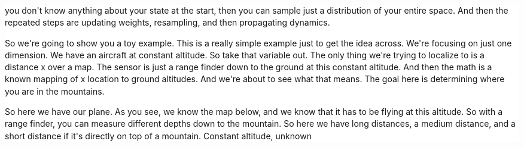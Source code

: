   <span m="485630">you</span> <span m="485810">don't</span> <span m="485930">know</span>
  <span m="486110">anything</span> <span m="486380">about</span> <span m="486590">your</span>
  <span m="486680">state</span> <span m="487750">at</span> <span m="488020">the</span>
  <span m="488120">start,</span> <span m="488540">then</span> <span m="488690">you</span>
  <span m="488870">can</span> <span m="489410">sample</span> <span m="490400">just</span>
  <span m="490610">a</span> <span m="490820">distribution</span> <span m="491330">of</span>
  <span m="491500">your entire</span> <span m="491870">space.</span> <span m="493361">And</span>
  <span m="493760">then</span> <span m="494060">the</span> <span m="494150">repeated</span>
  <span m="494480">steps</span> <span m="494840">are</span> <span m="495020">updating</span>
  <span m="495390">weights,</span> <span m="495840">resampling,</span> <span m="496115">and
  then</span> <span m="496390">propagating</span> <span m="497240">dynamics.</span></p><p><span
  m="500910">So</span> <span m="501240">we're going to</span> <span m="501380">show</span>
  <span m="501590">you</span> <span m="501770">a</span> <span m="502070">toy</span>
  <span m="502370">example.</span> <span m="503290">This is</span> <span m="503480">a</span>
  <span m="503900">really</span> <span m="504260">simple</span> <span m="504560">example</span>
  <span m="504920">just</span> <span m="505070">to</span> <span m="505180">get</span>
  <span m="505490">the idea</span> <span m="505940">across.</span> <span m="506270">We're</span>
  <span m="506420">focusing</span> <span m="506750">on</span> <span m="506840">just</span>
  <span m="507050">one</span> <span m="507260">dimension.</span> <span m="508130">We</span>
  <span m="508300">have</span> <span m="508770">an</span> <span m="508880">aircraft</span>
  <span m="509930">at</span> <span m="510440">constant</span> <span m="510830">altitude.</span>
  <span m="511300">So</span> <span m="511640">take</span> <span m="511850">that</span>
  <span m="511970">variable</span> <span m="512360">out.</span> <span m="512990">The</span>
  <span m="513110">only</span> <span m="513250">thing</span> <span m="513470">we're</span>
  <span m="513590">trying</span> <span m="513950">to</span> <span m="515179">localize</span>
  <span m="515750">to</span> <span m="516080">is</span> <span m="516320">a</span>
  <span m="516590">distance</span> <span m="517500">x</span> <span m="517840">over</span>
  <span m="518190">a</span> <span m="518220">map.</span> <span m="519380">The</span>
  <span m="519530">sensor</span> <span m="520030">is</span> <span m="520250">just</span>
  <span m="520460">a</span> <span m="520640">range</span> <span m="521140">finder</span>
  <span m="521450">down</span> <span m="521659">to</span> <span m="521750">the</span>
  <span m="521809">ground</span> <span m="522539">at</span> <span m="522820">this</span>
  <span m="523030">constant</span> <span m="523380">altitude.</span> <span m="524360">And</span>
  <span m="524540">then the</span> <span m="524630">math</span> <span m="524990">is</span>
  <span m="525260">a</span> <span m="525370">known</span> <span m="525620">mapping</span>
  <span m="526040">of</span> <span m="526160">x</span> <span m="526350">location</span>
  <span m="526830">to</span> <span m="526970">ground</span> <span m="527285">altitudes.</span>
  <span m="527750">And</span> <span m="527850">we're</span> <span m="527930">about</span>
  <span m="528100">to</span> <span m="528230">see</span> <span m="528410">what</span>
  <span m="528560">that</span> <span m="528720">means.</span> <span m="529400">The</span>
  <span m="529490">goal</span> <span m="529700">here</span> <span m="529850">is</span>
  <span m="529970">determining</span> <span m="530900">where</span> <span m="531140">you</span>
  <span m="531320">are</span> <span m="531580">in</span> <span m="531690">the</span>
  <span m="531840">mountains.</span></p><p><span m="533400">So</span> <span m="533450">here</span>
  <span m="533540">we have our</span> <span m="533810">plane.</span> <span m="535400">As</span>
  <span m="535580">you</span> <span m="535640">see,</span> <span m="535970">we</span>
  <span m="536120">know</span> <span m="536600">the</span> <span m="536710">map</span>
  <span m="536990">below,</span> <span m="537590">and</span> <span m="537710">we</span>
  <span m="537780">know</span> <span m="537970">that</span> <span m="538160">it has</span>
  <span m="538280">to be flying</span> <span m="538635">at this</span> <span m="538990">altitude.</span>
  <span m="540450">So</span> <span m="540470">with</span> <span m="540640">a</span>
  <span m="540710">range</span> <span m="540950">finder,</span> <span m="542090">you</span>
  <span m="542240">can</span> <span m="542390">measure</span> <span m="542780">different</span>
  <span m="543140">depths</span> <span m="543560">down</span> <span m="543830">to</span>
  <span m="543980">the</span> <span m="544070">mountain.</span> <span m="544940">So</span>
  <span m="545090">here</span> <span m="545360">we</span> <span m="545480">have</span>
  <span m="545780">long</span> <span m="546680">distances,</span> <span m="546955">a</span>
  <span m="547230">medium</span> <span m="547610">distance,</span> <span m="547990">and
  a</span> <span m="548060">short</span> <span m="548360">distance</span> <span m="549420">if</span>
  <span m="549660">it's</span> <span m="550010">directly</span> <span m="550330">on
  top of a mountain.</span> <span m="551150">Constant altitude,</span> <span m="551900">unknown</span>